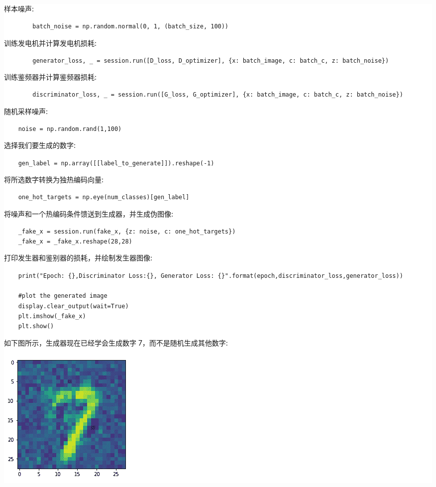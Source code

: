 样本噪声:

```
        batch_noise = np.random.normal(0, 1, (batch_size, 100))
```

训练发电机并计算发电机损耗:

```
        generator_loss, _ = session.run([D_loss, D_optimizer], {x: batch_image, c: batch_c, z: batch_noise})    
```

训练鉴频器并计算鉴频器损耗:

```
        discriminator_loss, _ = session.run([G_loss, G_optimizer], {x: batch_image, c: batch_c, z: batch_noise})
```

随机采样噪声:

```
    noise = np.random.rand(1,100)
```

选择我们要生成的数字:

```
    gen_label = np.array([[label_to_generate]]).reshape(-1)
```

将所选数字转换为独热编码向量:

```
    one_hot_targets = np.eye(num_classes)[gen_label]
```

将噪声和一个热编码条件馈送到生成器，并生成伪图像:

```
    _fake_x = session.run(fake_x, {z: noise, c: one_hot_targets})
    _fake_x = _fake_x.reshape(28,28)
```

打印发生器和鉴别器的损耗，并绘制发生器图像:

```
    print("Epoch: {},Discriminator Loss:{}, Generator Loss: {}".format(epoch,discriminator_loss,generator_loss))

    #plot the generated image
    display.clear_output(wait=True)
    plt.imshow(_fake_x) 
    plt.show()
```

如下图所示，生成器现在已经学会生成数字 7，而不是随机生成其他数字:

![](img/4816e841-0f8b-4f5c-829a-c9c066a3bca1.png)
